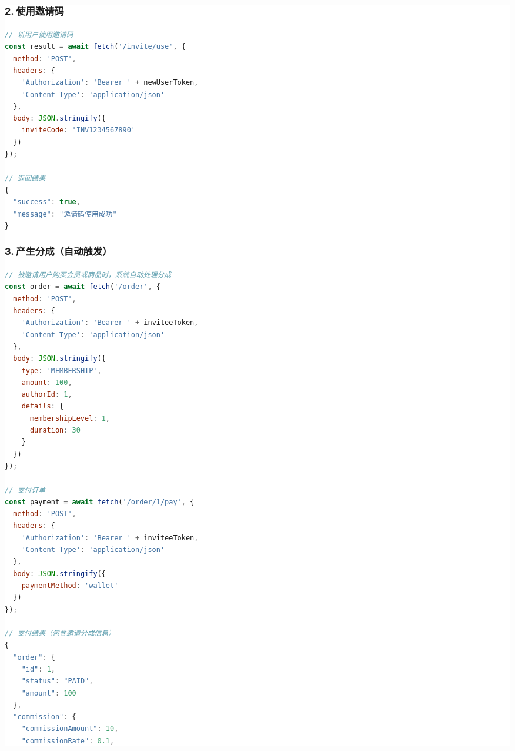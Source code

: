 ### 2. 使用邀请码
```javascript
// 新用户使用邀请码
const result = await fetch('/invite/use', {
  method: 'POST',
  headers: {
    'Authorization': 'Bearer ' + newUserToken,
    'Content-Type': 'application/json'
  },
  body: JSON.stringify({
    inviteCode: 'INV1234567890'
  })
});

// 返回结果
{
  "success": true,
  "message": "邀请码使用成功"
}
```

### 3. 产生分成（自动触发）
```javascript
// 被邀请用户购买会员或商品时，系统自动处理分成
const order = await fetch('/order', {
  method: 'POST',
  headers: {
    'Authorization': 'Bearer ' + inviteeToken,
    'Content-Type': 'application/json'
  },
  body: JSON.stringify({
    type: 'MEMBERSHIP',
    amount: 100,
    authorId: 1,
    details: {
      membershipLevel: 1,
      duration: 30
    }
  })
});

// 支付订单
const payment = await fetch('/order/1/pay', {
  method: 'POST',
  headers: {
    'Authorization': 'Bearer ' + inviteeToken,
    'Content-Type': 'application/json'
  },
  body: JSON.stringify({
    paymentMethod: 'wallet'
  })
});

// 支付结果（包含邀请分成信息）
{
  "order": {
    "id": 1,
    "status": "PAID",
    "amount": 100
  },
  "commission": {
    "commissionAmount": 10,
    "commissionRate": 0.1,
```